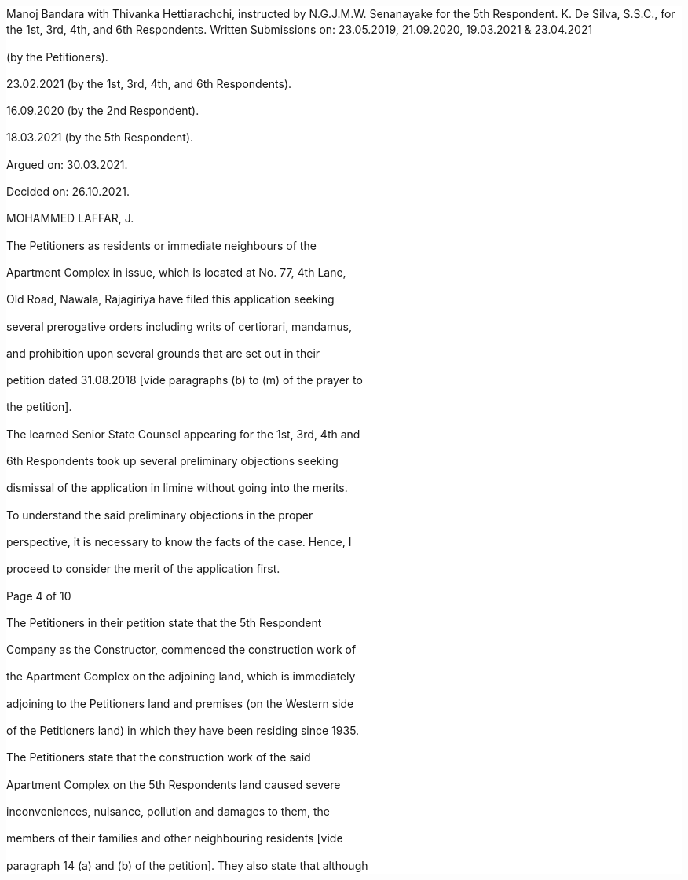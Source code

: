 Manoj Bandara with Thivanka Hettiarachchi, instructed by N.G.J.M.W. Senanayake for the 5th Respondent. K. De Silva, S.S.C., for the 1st, 3rd, 4th, and 6th Respondents. Written Submissions on: 23.05.2019, 21.09.2020, 19.03.2021 & 23.04.2021

(by the Petitioners).

23.02.2021 (by the 1st, 3rd, 4th, and 6th Respondents).

16.09.2020 (by the 2nd Respondent).

18.03.2021 (by the 5th Respondent).

Argued on: 30.03.2021.

Decided on: 26.10.2021.

MOHAMMED LAFFAR, J.

The Petitioners as residents or immediate neighbours of the

Apartment Complex in issue, which is located at No. 77, 4th Lane,

Old Road, Nawala, Rajagiriya have filed this application seeking

several prerogative orders including writs of certiorari, mandamus,

and prohibition upon several grounds that are set out in their

petition dated 31.08.2018 [vide paragraphs (b) to (m) of the prayer to

the petition].

The learned Senior State Counsel appearing for the 1st, 3rd, 4th and

6th Respondents took up several preliminary objections seeking

dismissal of the application in limine without going into the merits.

To understand the said preliminary objections in the proper

perspective, it is necessary to know the facts of the case. Hence, I

proceed to consider the merit of the application first.

Page 4 of 10

The Petitioners in their petition state that the 5th Respondent

Company as the Constructor, commenced the construction work of

the Apartment Complex on the adjoining land, which is immediately

adjoining to the Petitioners land and premises (on the Western side

of the Petitioners land) in which they have been residing since 1935.

The Petitioners state that the construction work of the said

Apartment Complex on the 5th Respondents land caused severe

inconveniences, nuisance, pollution and damages to them, the

members of their families and other neighbouring residents [vide

paragraph 14 (a) and (b) of the petition]. They also state that although
